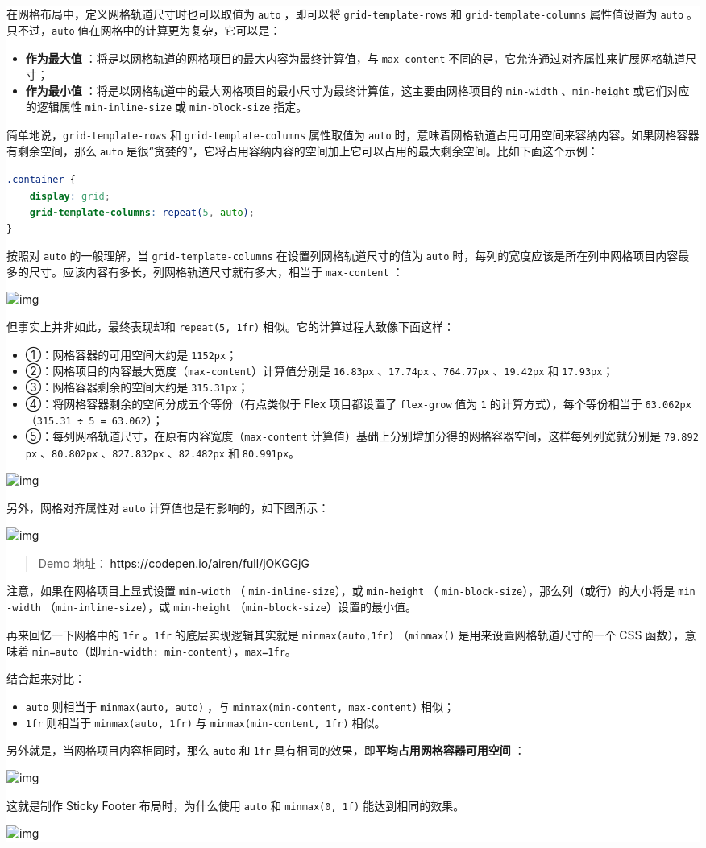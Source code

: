 在网格布局中，定义网格轨道尺寸时也可以取值为 `auto` ，即可以将 `grid-template-rows` 和 `grid-template-columns` 属性值设置为 `auto` 。只不过，`auto` 值在网格中的计算更为复杂，它可以是：

- **作为最大值** ：将是以网格轨道的网格项目的最大内容为最终计算值，与 `max-content` 不同的是，它允许通过对齐属性来扩展网格轨道尺寸；
- **作为最小值** ：将是以网格轨道中的最大网格项目的最小尺寸为最终计算值，这主要由网格项目的 `min-width` 、`min-height` 或它们对应的逻辑属性 `min-inline-size` 或 `min-block-size` 指定。

简单地说，`grid-template-rows` 和 `grid-template-columns` 属性取值为 `auto` 时，意味着网格轨道占用可用空间来容纳内容。如果网格容器有剩余空间，那么 `auto` 是很“贪婪的”，它将占用容纳内容的空间加上它可以占用的最大剩余空间。比如下面这个示例：

```CSS
.container {
    display: grid;
    grid-template-columns: repeat(5, auto);
}
```

按照对 `auto` 的一般理解，当 `grid-template-columns` 在设置列网格轨道尺寸的值为 `auto` 时，每列的宽度应该是所在列中网格项目内容最多的尺寸。应该内容有多长，列网格轨道尺寸就有多大，相当于 `max-content` ：

![img](https://p3-juejin.byteimg.com/tos-cn-i-k3u1fbpfcp/d00122f7a144439ab9ecab9303da2f02~tplv-k3u1fbpfcp-zoom-1.image)

但事实上并非如此，最终表现却和 `repeat(5, 1fr)` 相似。它的计算过程大致像下面这样：

- ①：网格容器的可用空间大约是 `1152px`； 
- ②：网格项目的内容最大宽度（`max-content`）计算值分别是 `16.83px` 、`17.74px` 、`764.77px` 、`19.42px` 和 `17.93px`； 
- ③：网格容器剩余的空间大约是 `315.31px`； 
- ④：将网格容器剩余的空间分成五个等份（有点类似于 Flex 项目都设置了 `flex-grow` 值为 `1` 的计算方式），每个等份相当于 `63.062px` （`315.31 ÷ 5 = 63.062`）；
- ⑤：每列网格轨道尺寸，在原有内容宽度（`max-content` 计算值）基础上分别增加分得的网格容器空间，这样每列列宽就分别是 `79.892px` 、`80.802px` 、`827.832px` 、`82.482px` 和 `80.991px`。 

![img](https://p3-juejin.byteimg.com/tos-cn-i-k3u1fbpfcp/560889f099f2422d937e36326a206299~tplv-k3u1fbpfcp-zoom-1.image)

另外，网格对齐属性对 `auto` 计算值也是有影响的，如下图所示：

![img](https://p3-juejin.byteimg.com/tos-cn-i-k3u1fbpfcp/e602e6d425234980b06778a43652b9e4~tplv-k3u1fbpfcp-zoom-1.image)

> Demo 地址： https://codepen.io/airen/full/jOKGGjG

注意，如果在网格项目上显式设置 `min-width` （ `min-inline-size`），或 `min-height` （ `min-block-size`），那么列（或行）的大小将是 `min-width` （`min-inline-size`），或 `min-height` （`min-block-size`）设置的最小值。

再来回忆一下网格中的 `1fr` 。`1fr` 的底层实现逻辑其实就是 `minmax(auto,1fr)` （`minmax()` 是用来设置网格轨道尺寸的一个 CSS 函数），意味着 `min=auto`（即`min-width: min-content`），`max=1fr`。

结合起来对比：

- `auto` 则相当于 `minmax(auto, auto)` ，与 `minmax(min-content, max-content)` 相似；
- `1fr` 则相当于 `minmax(auto, 1fr)` 与 `minmax(min-content, 1fr)` 相似。

另外就是，当网格项目内容相同时，那么 `auto` 和 `1fr` 具有相同的效果，即**平均占用网格容器可用空间** ：

![img](https://p3-juejin.byteimg.com/tos-cn-i-k3u1fbpfcp/d53d1dddf0c640d1ad990052b3cae2a0~tplv-k3u1fbpfcp-zoom-1.image)

这就是制作 Sticky Footer 布局时，为什么使用 `auto` 和 `minmax(0, 1f)` 能达到相同的效果。

![img](https://p3-juejin.byteimg.com/tos-cn-i-k3u1fbpfcp/28eee28384b84c81a61459a1a1f88cdb~tplv-k3u1fbpfcp-zoom-1.image)
